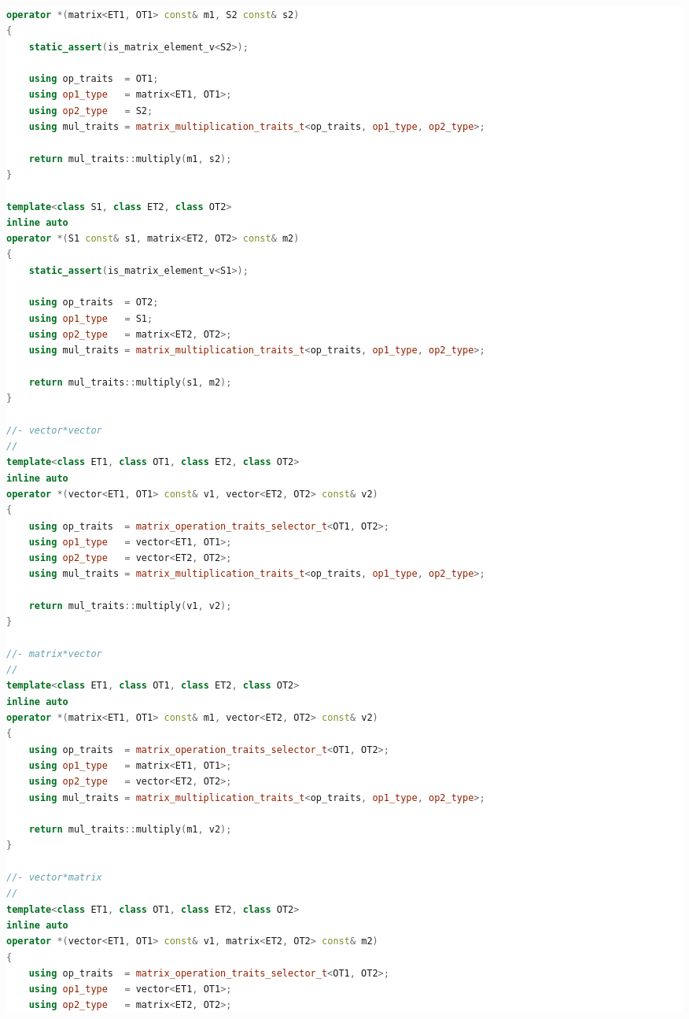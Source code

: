 ~~~~c++
operator *(matrix<ET1, OT1> const& m1, S2 const& s2)
{
    static_assert(is_matrix_element_v<S2>);

    using op_traits  = OT1;
    using op1_type   = matrix<ET1, OT1>;
    using op2_type   = S2;
    using mul_traits = matrix_multiplication_traits_t<op_traits, op1_type, op2_type>;

    return mul_traits::multiply(m1, s2);
}

template<class S1, class ET2, class OT2>
inline auto
operator *(S1 const& s1, matrix<ET2, OT2> const& m2)
{
    static_assert(is_matrix_element_v<S1>);

    using op_traits  = OT2;
    using op1_type   = S1;
    using op2_type   = matrix<ET2, OT2>;
    using mul_traits = matrix_multiplication_traits_t<op_traits, op1_type, op2_type>;

    return mul_traits::multiply(s1, m2);
}

//- vector*vector
//
template<class ET1, class OT1, class ET2, class OT2>
inline auto
operator *(vector<ET1, OT1> const& v1, vector<ET2, OT2> const& v2)
{
    using op_traits  = matrix_operation_traits_selector_t<OT1, OT2>;
    using op1_type   = vector<ET1, OT1>;
    using op2_type   = vector<ET2, OT2>;
    using mul_traits = matrix_multiplication_traits_t<op_traits, op1_type, op2_type>;

    return mul_traits::multiply(v1, v2);
}

//- matrix*vector
//
template<class ET1, class OT1, class ET2, class OT2>
inline auto
operator *(matrix<ET1, OT1> const& m1, vector<ET2, OT2> const& v2)
{
    using op_traits  = matrix_operation_traits_selector_t<OT1, OT2>;
    using op1_type   = matrix<ET1, OT1>;
    using op2_type   = vector<ET2, OT2>;
    using mul_traits = matrix_multiplication_traits_t<op_traits, op1_type, op2_type>;

    return mul_traits::multiply(m1, v2);
}

//- vector*matrix
//
template<class ET1, class OT1, class ET2, class OT2>
inline auto
operator *(vector<ET1, OT1> const& v1, matrix<ET2, OT2> const& m2)
{
    using op_traits  = matrix_operation_traits_selector_t<OT1, OT2>;
    using op1_type   = vector<ET1, OT1>;
    using op2_type   = matrix<ET2, OT2>;
~~~~